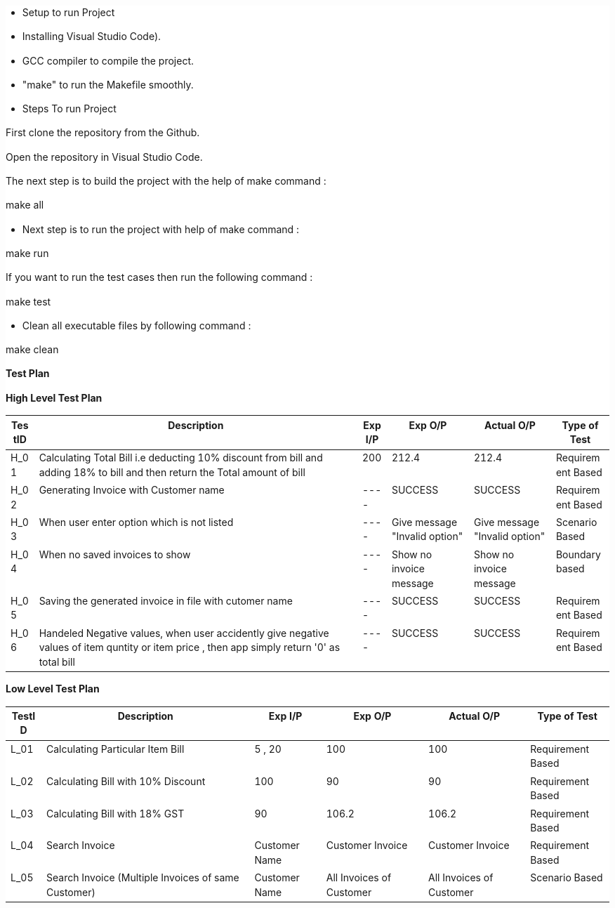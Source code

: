- Setup to run Project

- Installing Visual Studio Code).

- GCC compiler to compile the project.

- "make" to run the Makefile smoothly.

- Steps To run Project

First clone the repository from the Github.

Open the repository in Visual Studio Code.

The next step is to build the project with the help of make command :

make all

- Next step is to run the project with help of make command :

make run

If you want to run the test cases then run the following command :

make test

- Clean all executable files by following command :

make clean

**Test Plan**


**High Level Test Plan**


| TestID | Description                                                                                                                                  | Exp I/P | Exp O/P                       | Actual O/P                    | Type of Test      |
| ------ | -------------------------------------------------------------------------------------------------------------------------------------------- | ------- | ----------------------------- | ----------------------------- | ----------------- |
| H_01   | Calculating Total Bill i.e deducting 10% discount from bill and adding 18% to bill and then return the Total amount of bill                  | 200    | 212.4                        | 212.4                         | Requirement Based |
| H_02   | Generating Invoice with Customer name                                                                                                        | ----    | SUCCESS                       | SUCCESS                       | Requirement Based |
| H_03   | When user enter option which is not listed                                                                                                   | ----    | Give message "Invalid option" | Give message "Invalid option" | Scenario Based    |
| H_04   | When no saved invoices to show                                                                                                               | ----    | Show no invoice message       | Show no invoice message       | Boundary based    |
| H_05   | Saving the generated invoice in file with cutomer name                                                                                       | ----    | SUCCESS                       | SUCCESS                       | Requirement Based |
| H_06   | Handeled Negative values, when user accidently give negative values of item quntity or item price , then app simply return '0' as total bill | ----    | SUCCESS                       | SUCCESS                       | Requirement Based |



**Low Level Test Plan**


| TestID | Description                                         | Exp I/P       | Exp O/P                  | Actual O/P               | Type of Test      |
| ------ | --------------------------------------------------- | ------------- | ------------------------ | ------------------------ | ----------------- |
| L_01   | Calculating Particular Item Bill                    | 5 , 20       | 100                      | 100                     | Requirement Based |
| L_02   | Calculating Bill with 10% Discount                  | 100           | 90                  | 90                    | Requirement Based |
| L_03   | Calculating Bill with 18% GST                       | 90         | 106.2                   | 106.2                   | Requirement Based |
| L_04   | Search Invoice                                      | Customer Name | Customer Invoice         | Customer Invoice         | Requirement Based |
| L_05   | Search Invoice (Multiple Invoices of same Customer) | Customer Name | All Invoices of Customer | All Invoices of Customer | Scenario Based    |







